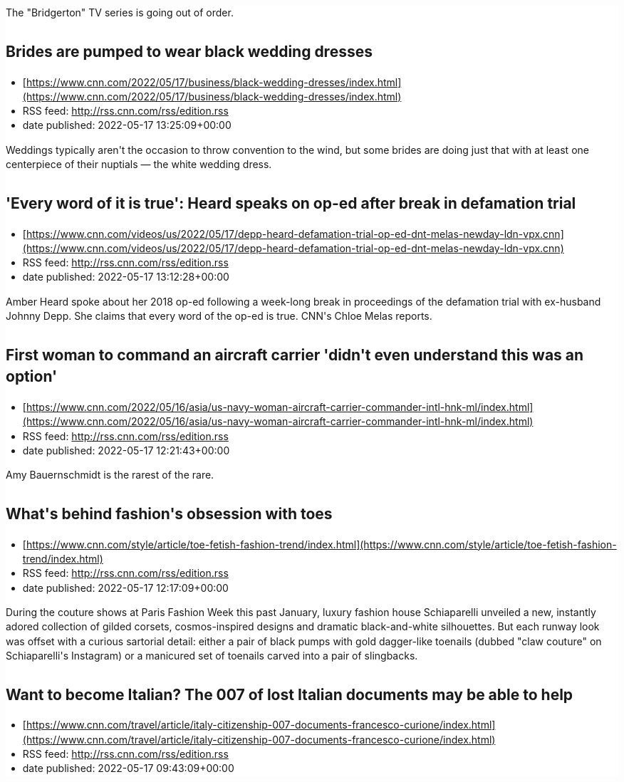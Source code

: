 The "Bridgerton" TV series is going out of order.

## Brides are pumped to wear black wedding dresses
 - [https://www.cnn.com/2022/05/17/business/black-wedding-dresses/index.html](https://www.cnn.com/2022/05/17/business/black-wedding-dresses/index.html)
 - RSS feed: http://rss.cnn.com/rss/edition.rss
 - date published: 2022-05-17 13:25:09+00:00

Weddings typically aren't the occasion to throw convention to the wind, but some brides are doing just that with at least one centerpiece of their nuptials — the white wedding dress.

## 'Every word of it is true': Heard speaks on op-ed after break in defamation trial
 - [https://www.cnn.com/videos/us/2022/05/17/depp-heard-defamation-trial-op-ed-dnt-melas-newday-ldn-vpx.cnn](https://www.cnn.com/videos/us/2022/05/17/depp-heard-defamation-trial-op-ed-dnt-melas-newday-ldn-vpx.cnn)
 - RSS feed: http://rss.cnn.com/rss/edition.rss
 - date published: 2022-05-17 13:12:28+00:00

Amber Heard spoke about her 2018 op-ed following a week-long break in proceedings of the defamation trial with ex-husband Johnny Depp. She claims that every word of the op-ed is true. CNN's Chloe Melas reports.

## First woman to command an aircraft carrier 'didn't even understand this was an option'
 - [https://www.cnn.com/2022/05/16/asia/us-navy-woman-aircraft-carrier-commander-intl-hnk-ml/index.html](https://www.cnn.com/2022/05/16/asia/us-navy-woman-aircraft-carrier-commander-intl-hnk-ml/index.html)
 - RSS feed: http://rss.cnn.com/rss/edition.rss
 - date published: 2022-05-17 12:21:43+00:00

Amy Bauernschmidt is the rarest of the rare.

## What's behind fashion's obsession with toes
 - [https://www.cnn.com/style/article/toe-fetish-fashion-trend/index.html](https://www.cnn.com/style/article/toe-fetish-fashion-trend/index.html)
 - RSS feed: http://rss.cnn.com/rss/edition.rss
 - date published: 2022-05-17 12:17:09+00:00

During the couture shows at Paris Fashion Week this past January, luxury fashion house Schiaparelli unveiled a new, instantly adored collection of gilded corsets, cosmos-inspired designs and dramatic black-and-white silhouettes. But each runway look was offset with a curious sartorial detail: either a pair of black pumps with gold dagger-like toenails (dubbed "claw couture" on Schiaparelli's Instagram) or a manicured set of toenails carved into a pair of slingbacks.

## Want to become Italian? The 007 of lost Italian documents may be able to help
 - [https://www.cnn.com/travel/article/italy-citizenship-007-documents-francesco-curione/index.html](https://www.cnn.com/travel/article/italy-citizenship-007-documents-francesco-curione/index.html)
 - RSS feed: http://rss.cnn.com/rss/edition.rss
 - date published: 2022-05-17 09:43:09+00:00
